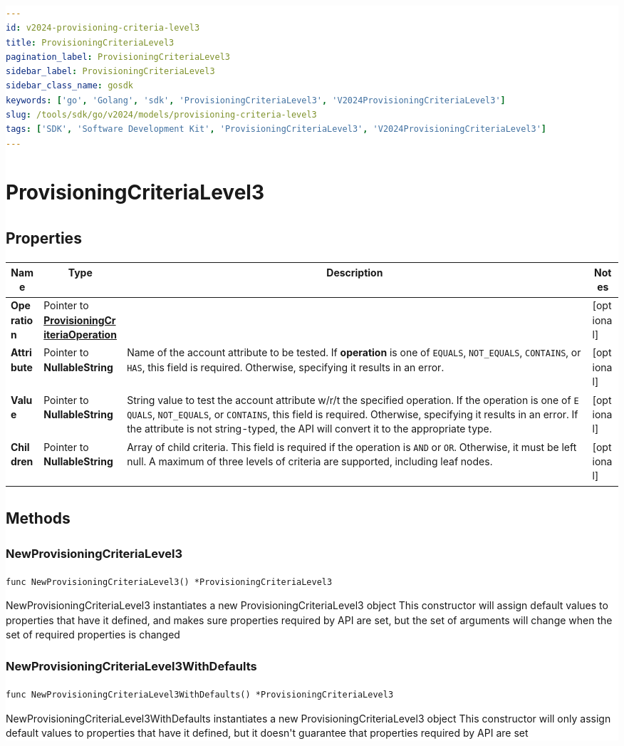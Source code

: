```yaml
---
id: v2024-provisioning-criteria-level3
title: ProvisioningCriteriaLevel3
pagination_label: ProvisioningCriteriaLevel3
sidebar_label: ProvisioningCriteriaLevel3
sidebar_class_name: gosdk
keywords: ['go', 'Golang', 'sdk', 'ProvisioningCriteriaLevel3', 'V2024ProvisioningCriteriaLevel3'] 
slug: /tools/sdk/go/v2024/models/provisioning-criteria-level3
tags: ['SDK', 'Software Development Kit', 'ProvisioningCriteriaLevel3', 'V2024ProvisioningCriteriaLevel3']
---
```


# ProvisioningCriteriaLevel3

## Properties

Name | Type | Description | Notes
------------ | ------------- | ------------- | -------------
**Operation** | Pointer to [**ProvisioningCriteriaOperation**](provisioning-criteria-operation) |  | [optional] 
**Attribute** | Pointer to **NullableString** | Name of the account attribute to be tested. If **operation** is one of `EQUALS`, `NOT_EQUALS`, `CONTAINS`, or `HAS`, this field is required. Otherwise, specifying it results in an error. | [optional] 
**Value** | Pointer to **NullableString** | String value to test the account attribute w/r/t the specified operation. If the operation is one of `EQUALS`, `NOT_EQUALS`, or `CONTAINS`, this field is required. Otherwise, specifying it results in an error. If the attribute is not string-typed, the API will convert it to the appropriate type. | [optional] 
**Children** | Pointer to **NullableString** | Array of child criteria. This field is required if the operation is `AND` or `OR`. Otherwise, it must be left null. A maximum of three levels of criteria are supported, including leaf nodes. | [optional] 

## Methods

### NewProvisioningCriteriaLevel3

`func NewProvisioningCriteriaLevel3() *ProvisioningCriteriaLevel3`

NewProvisioningCriteriaLevel3 instantiates a new ProvisioningCriteriaLevel3 object
This constructor will assign default values to properties that have it defined,
and makes sure properties required by API are set, but the set of arguments
will change when the set of required properties is changed

### NewProvisioningCriteriaLevel3WithDefaults

`func NewProvisioningCriteriaLevel3WithDefaults() *ProvisioningCriteriaLevel3`

NewProvisioningCriteriaLevel3WithDefaults instantiates a new ProvisioningCriteriaLevel3 object
This constructor will only assign default values to properties that have it defined,
but it doesn't guarantee that properties required by API are set
